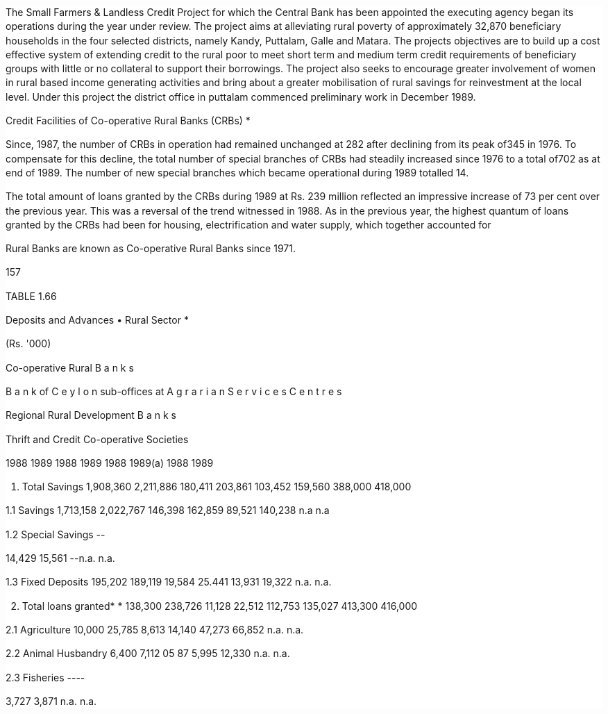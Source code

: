 The Small Farmers & Landless Credit Project for which the Central Bank has been appointed the executing agency began its operations during the year under review. The project aims at alleviating rural poverty of approximately 32,870 beneficiary households in the four selected districts, namely Kandy, Puttalam, Galle and Matara. The projects objec­tives are to build up a cost effective system of extending credit to the rural poor to meet short term and medium term credit requirements of beneficiary groups with little or no collateral to support their borrowings. The project also seeks to encourage greater involvement of women in rural based income generating activities and bring about a greater mobilisation of rural savings for reinvestment at the local level. Under this project the district office in puttalam commenced preliminary work in December 1989.

Credit Facilities of Co-operative Rural Banks (CRBs) *

Since, 1987, the number of CRBs in operation had remained unchanged at 282 after declining from its peak of345 in 1976. To compensate for this decline, the total number of special branches of CRBs had steadily increased since 1976 to a total of702 as at end of 1989. The number of new special branches which became operational during 1989 totalled 14.

The total amount of loans granted by the CRBs during 1989 at Rs. 239 million reflected an impressive increase of 73 per cent over the previous year. This was a reversal of the trend witnessed in 1988. As in the previous year, the highest quantum of loans granted by the CRBs had been for housing, electrification and water supply, which together accounted for

Rural Banks are known as Co-operative Rural Banks since 1971.

157

TABLE 1.66

Deposits and Advances • Rural Sector *

(Rs. '000)

Co-operative Rural B a n k s

B a n k of C e y l o n sub-offices at A g r a r i a n S e r v i c e s C e n t r e s

Regional Rural Development B a n k s

Thrift and Credit Co-operative Societies

1988 1989 1988 1989 1988 1989(a) 1988 1989

1. Total Savings 1,908,360 2,211,886 180,411 203,861 103,452 159,560 388,000 418,000

1.1 Savings 1,713,158 2,022,767 146,398 162,859 89,521 140,238 n.a n.a

1.2 Special Savings --

14,429 15,561 --n.a. n.a.

1.3 Fixed Deposits 195,202 189,119 19,584 25.441 13,931 19,322 n.a. n.a.

2. Total loans granted* * 138,300 238,726 11,128 22,512 112,753 135,027 413,300 416,000

2.1 Agriculture 10,000 25,785 8,613 14,140 47,273 66,852 n.a. n.a.

2.2 Animal Husbandry 6,400 7,112 05 87 5,995 12,330 n.a. n.a.

2.3 Fisheries ----

3,727 3,871 n.a. n.a.
